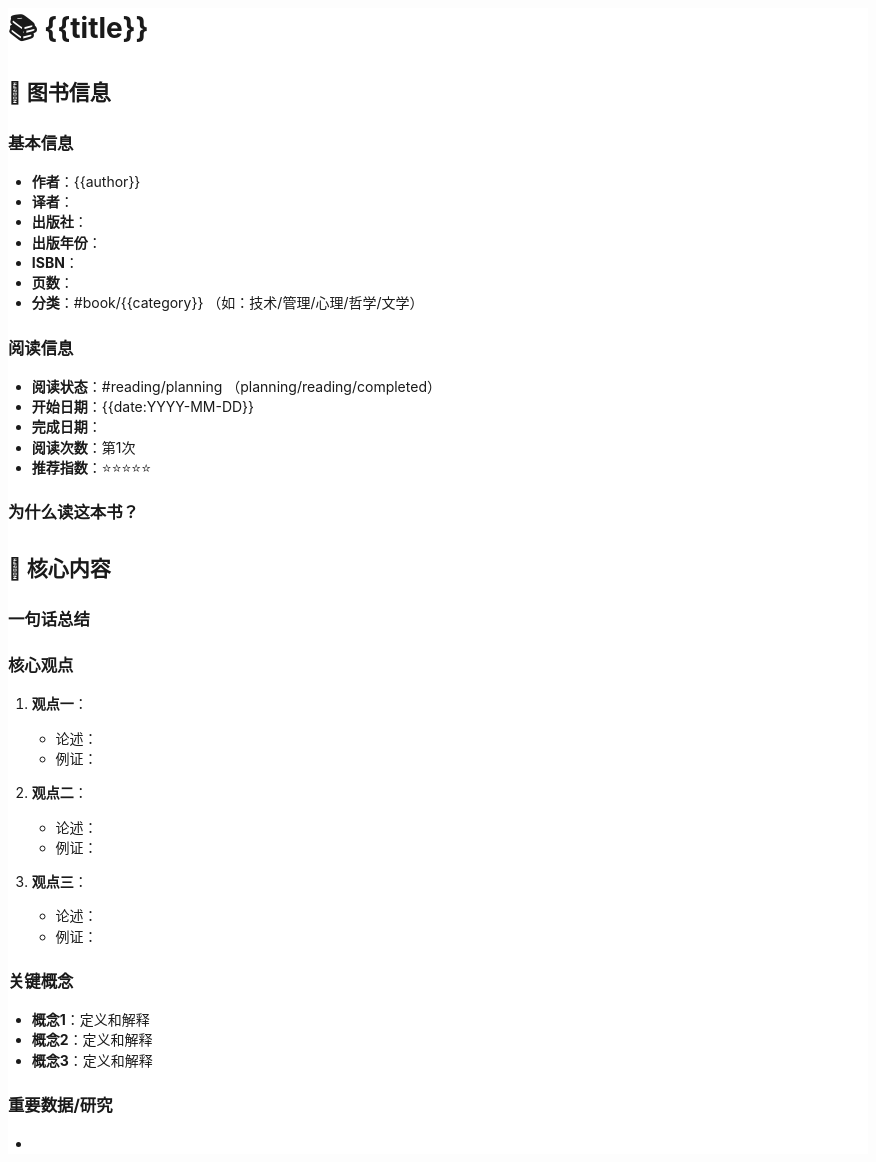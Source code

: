 # 📚 {{title}}

## 📖 图书信息

### 基本信息
- **作者**：{{author}}
- **译者**：
- **出版社**：
- **出版年份**：
- **ISBN**：
- **页数**：
- **分类**：#book/{{category}} （如：技术/管理/心理/哲学/文学）

### 阅读信息
- **阅读状态**：#reading/planning （planning/reading/completed）
- **开始日期**：{{date:YYYY-MM-DD}}
- **完成日期**：
- **阅读次数**：第1次
- **推荐指数**：⭐⭐⭐⭐⭐

### 为什么读这本书？


## 🎯 核心内容

### 一句话总结
> 

### 核心观点
1. **观点一**：
   - 论述：
   - 例证：

2. **观点二**：
   - 论述：
   - 例证：

3. **观点三**：
   - 论述：
   - 例证：

### 关键概念
- **概念1**：定义和解释
- **概念2**：定义和解释
- **概念3**：定义和解释

### 重要数据/研究
- 
